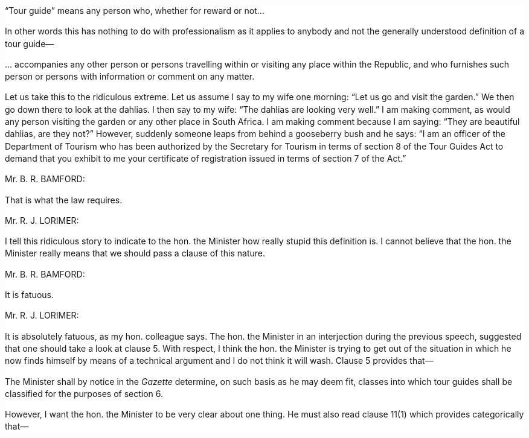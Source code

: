 <block name="quote">&#x201C;Tour guide&#x201D; means any person who, whether for reward or not&#x2026;</block>

<p>In other words this has nothing to do with professionalism as it applies to anybody and not the generally understood definition of a tour guide&#x2014;</p>

<block name="quote">&#x2026; accompanies any other person or persons travelling within or visiting any place within the Republic, and who furnishes such person or persons with information or comment on any matter.</block>

<p>Let us take this to the ridiculous extreme. Let us assume I say to my wife one morning: &#x201C;Let us go and visit the garden.&#x201D; We then go down there to look at the dahlias. I then say to my wife: &#x201C;The dahlias are looking very well.&#x201D; I am making comment, as would any person visiting the garden or any other place in South Africa. I am making comment because I am saying: &#x201C;They are beautiful dahlias, are they not?&#x201D; However, suddenly someone leaps from behind a gooseberry bush and he says: &#x201C;I am an officer of the Department of Tourism who has been authorized by the Secretary for Tourism in terms of section 8 of the Tour Guides Act to demand that you exhibit to me your certificate of registration issued in terms of section 7 of the Act.&#x201D;</p>

</speech>

<speech by="#bamford">

<from>Mr. <person refersTo="hansard_za">B. R. BAMFORD</person>:</from>

<p>That is what the law requires.</p>

</speech>

<speech by="#lorimer">

<from>Mr. <person refersTo="hansard_za">R. J. LORIMER</person>:</from>

<p>I tell this ridiculous story to indicate to the hon. the Minister how really stupid this definition is. I cannot believe that the hon. the Minister really means that we should pass a clause of this nature.</p>

</speech>

<speech by="#bamford">

<from>Mr. <person refersTo="hansard_za">B. R. BAMFORD</person>:</from>

<p>It is fatuous.</p>

</speech>

<speech by="#lorimer">

<from>Mr. <person refersTo="hansard_za">R. J. LORIMER</person>:</from>

<p>It is absolutely fatuous, as my hon. colleague says. The hon. the Minister in an interjection during the previous speech, suggested that one should take a look at clause 5. With respect, I think the hon. the Minister is trying to get out of the situation in which he now finds himself by means of a technical argument and I do not think it will wash. Clause 5 provides that&#x2014;</p>

<block name="quote">The Minister shall by notice in the <i>Gazette</i> determine, on such basis as he may deem fit, classes into which tour guides shall be classified for the purposes of section 6.</block>

<p>However, I want the hon. the Minister to be very clear about one thing. He must also read clause 11(1) which provides categorically that&#x2014;</p>

